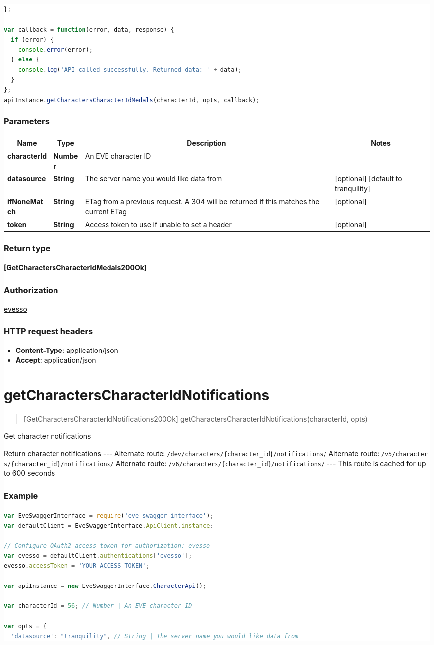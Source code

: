 ```javascript
};

var callback = function(error, data, response) {
  if (error) {
    console.error(error);
  } else {
    console.log('API called successfully. Returned data: ' + data);
  }
};
apiInstance.getCharactersCharacterIdMedals(characterId, opts, callback);
```

### Parameters

Name | Type | Description  | Notes
------------- | ------------- | ------------- | -------------
 **characterId** | **Number**| An EVE character ID | 
 **datasource** | **String**| The server name you would like data from | [optional] [default to tranquility]
 **ifNoneMatch** | **String**| ETag from a previous request. A 304 will be returned if this matches the current ETag | [optional] 
 **token** | **String**| Access token to use if unable to set a header | [optional] 

### Return type

[**[GetCharactersCharacterIdMedals200Ok]**](GetCharactersCharacterIdMedals200Ok.md)

### Authorization

[evesso](../README.md#evesso)

### HTTP request headers

 - **Content-Type**: application/json
 - **Accept**: application/json

<a name="getCharactersCharacterIdNotifications"></a>
# **getCharactersCharacterIdNotifications**
> [GetCharactersCharacterIdNotifications200Ok] getCharactersCharacterIdNotifications(characterId, opts)

Get character notifications

Return character notifications  --- Alternate route: `/dev/characters/{character_id}/notifications/`  Alternate route: `/v5/characters/{character_id}/notifications/`  Alternate route: `/v6/characters/{character_id}/notifications/`  --- This route is cached for up to 600 seconds

### Example
```javascript
var EveSwaggerInterface = require('eve_swagger_interface');
var defaultClient = EveSwaggerInterface.ApiClient.instance;

// Configure OAuth2 access token for authorization: evesso
var evesso = defaultClient.authentications['evesso'];
evesso.accessToken = 'YOUR ACCESS TOKEN';

var apiInstance = new EveSwaggerInterface.CharacterApi();

var characterId = 56; // Number | An EVE character ID

var opts = { 
  'datasource': "tranquility", // String | The server name you would like data from
```